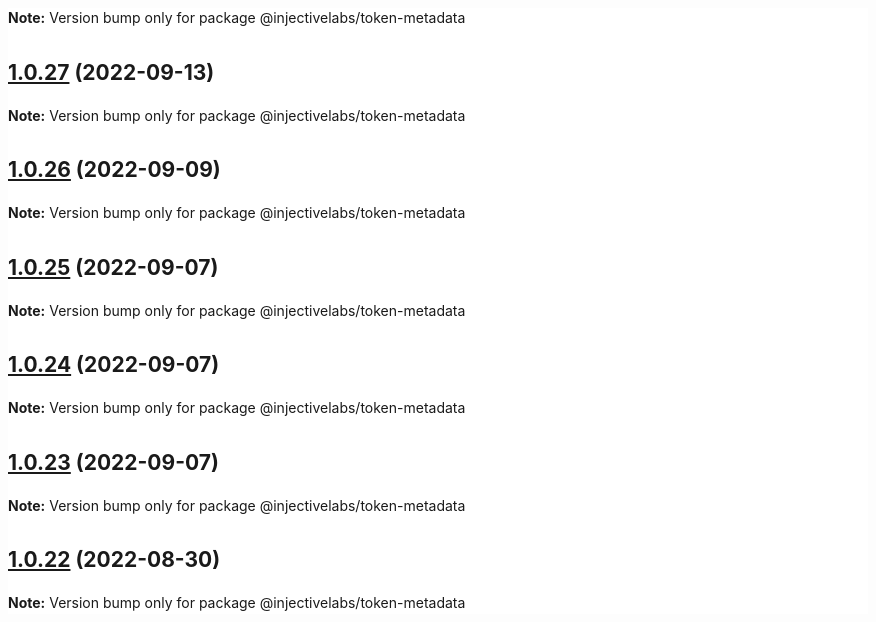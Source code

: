 **Note:** Version bump only for package @injectivelabs/token-metadata





## [1.0.27](https://github.com/InjectiveLabs/injective-ts/compare/@injectivelabs/token-metadata@1.0.26...@injectivelabs/token-metadata@1.0.27) (2022-09-13)

**Note:** Version bump only for package @injectivelabs/token-metadata





## [1.0.26](https://github.com/InjectiveLabs/injective-ts/compare/@injectivelabs/token-metadata@1.0.25...@injectivelabs/token-metadata@1.0.26) (2022-09-09)

**Note:** Version bump only for package @injectivelabs/token-metadata





## [1.0.25](https://github.com/InjectiveLabs/injective-ts/compare/@injectivelabs/token-metadata@1.0.24...@injectivelabs/token-metadata@1.0.25) (2022-09-07)

**Note:** Version bump only for package @injectivelabs/token-metadata





## [1.0.24](https://github.com/InjectiveLabs/injective-ts/compare/@injectivelabs/token-metadata@1.0.23...@injectivelabs/token-metadata@1.0.24) (2022-09-07)

**Note:** Version bump only for package @injectivelabs/token-metadata





## [1.0.23](https://github.com/InjectiveLabs/injective-ts/compare/@injectivelabs/token-metadata@1.0.22...@injectivelabs/token-metadata@1.0.23) (2022-09-07)

**Note:** Version bump only for package @injectivelabs/token-metadata





## [1.0.22](https://github.com/InjectiveLabs/injective-ts/compare/@injectivelabs/token-metadata@1.0.21...@injectivelabs/token-metadata@1.0.22) (2022-08-30)

**Note:** Version bump only for package @injectivelabs/token-metadata
